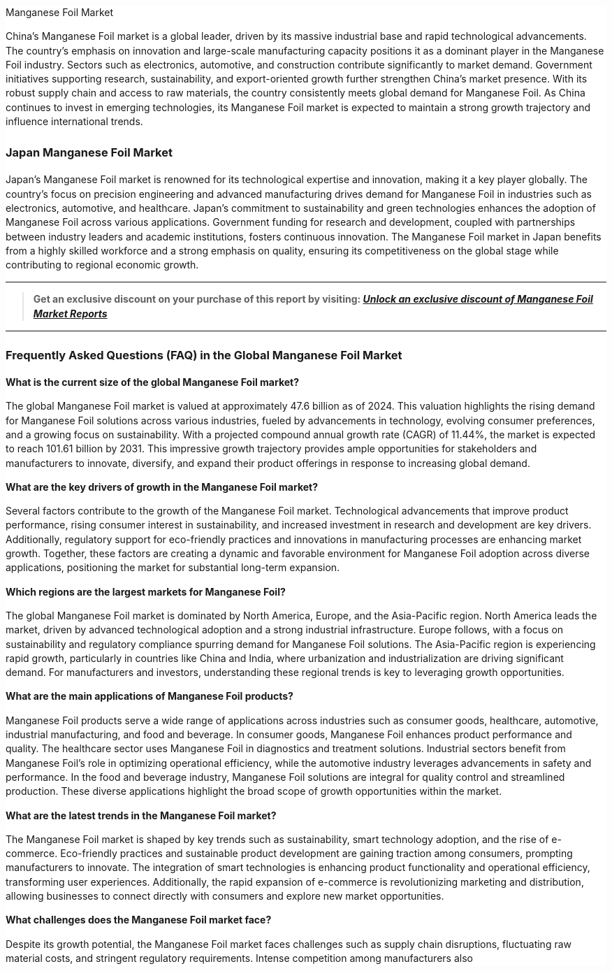 Manganese Foil Market</h3><p>China&rsquo;s Manganese Foil market is a global leader, driven by its massive industrial base and rapid technological advancements. The country&rsquo;s emphasis on innovation and large-scale manufacturing capacity positions it as a dominant player in the Manganese Foil industry. Sectors such as electronics, automotive, and construction contribute significantly to market demand. Government initiatives supporting research, sustainability, and export-oriented growth further strengthen China&rsquo;s market presence. With its robust supply chain and access to raw materials, the country consistently meets global demand for Manganese Foil. As China continues to invest in emerging technologies, its Manganese Foil market is expected to maintain a strong growth trajectory and influence international trends.</p><h3>Japan Manganese Foil Market</h3><p>Japan&rsquo;s Manganese Foil market is renowned for its technological expertise and innovation, making it a key player globally. The country&rsquo;s focus on precision engineering and advanced manufacturing drives demand for Manganese Foil in industries such as electronics, automotive, and healthcare. Japan&rsquo;s commitment to sustainability and green technologies enhances the adoption of Manganese Foil across various applications. Government funding for research and development, coupled with partnerships between industry leaders and academic institutions, fosters continuous innovation. The Manganese Foil market in Japan benefits from a highly skilled workforce and a strong emphasis on quality, ensuring its competitiveness on the global stage while contributing to regional economic growth.</p><hr /><blockquote><p><strong>Get an exclusive discount on your purchase of this report by visiting: <em><a href="://marketresearchpulse.com/ask-for-discount/150726?utm_source=Github&amp;utm_medium=021">Unlock an exclusive discount of Manganese Foil Market Reports</a></em>&nbsp;</strong></p></blockquote><hr /><h3>Frequently Asked Questions (FAQ) in the Global Manganese Foil Market</h3><p><strong>What is the current size of the global Manganese Foil market?</strong></p><p>The global Manganese Foil market is valued at approximately 47.6 billion as of 2024. This valuation highlights the rising demand for Manganese Foil solutions across various industries, fueled by advancements in technology, evolving consumer preferences, and a growing focus on sustainability. With a projected compound annual growth rate (CAGR) of 11.44%, the market is expected to reach 101.61 billion by 2031. This impressive growth trajectory provides ample opportunities for stakeholders and manufacturers to innovate, diversify, and expand their product offerings in response to increasing global demand.</p><p><strong>What are the key drivers of growth in the Manganese Foil market?</strong></p><p>Several factors contribute to the growth of the Manganese Foil market. Technological advancements that improve product performance, rising consumer interest in sustainability, and increased investment in research and development are key drivers. Additionally, regulatory support for eco-friendly practices and innovations in manufacturing processes are enhancing market growth. Together, these factors are creating a dynamic and favorable environment for Manganese Foil adoption across diverse applications, positioning the market for substantial long-term expansion.</p><p><strong>Which regions are the largest markets for Manganese Foil?</strong></p><p>The global Manganese Foil market is dominated by North America, Europe, and the Asia-Pacific region. North America leads the market, driven by advanced technological adoption and a strong industrial infrastructure. Europe follows, with a focus on sustainability and regulatory compliance spurring demand for Manganese Foil solutions. The Asia-Pacific region is experiencing rapid growth, particularly in countries like China and India, where urbanization and industrialization are driving significant demand. For manufacturers and investors, understanding these regional trends is key to leveraging growth opportunities.</p><p><strong>What are the main applications of Manganese Foil products?</strong></p><p>Manganese Foil products serve a wide range of applications across industries such as consumer goods, healthcare, automotive, industrial manufacturing, and food and beverage. In consumer goods, Manganese Foil enhances product performance and quality. The healthcare sector uses Manganese Foil in diagnostics and treatment solutions. Industrial sectors benefit from Manganese Foil&rsquo;s role in optimizing operational efficiency, while the automotive industry leverages advancements in safety and performance. In the food and beverage industry, Manganese Foil solutions are integral for quality control and streamlined production. These diverse applications highlight the broad scope of growth opportunities within the market.</p><p><strong>What are the latest trends in the Manganese Foil market?</strong></p><p>The Manganese Foil market is shaped by key trends such as sustainability, smart technology adoption, and the rise of e-commerce. Eco-friendly practices and sustainable product development are gaining traction among consumers, prompting manufacturers to innovate. The integration of smart technologies is enhancing product functionality and operational efficiency, transforming user experiences. Additionally, the rapid expansion of e-commerce is revolutionizing marketing and distribution, allowing businesses to connect directly with consumers and explore new market opportunities.</p><p><strong>What challenges does the Manganese Foil market face?</strong></p><p>Despite its growth potential, the Manganese Foil market faces challenges such as supply chain disruptions, fluctuating raw material costs, and stringent regulatory requirements. Intense competition among manufacturers also